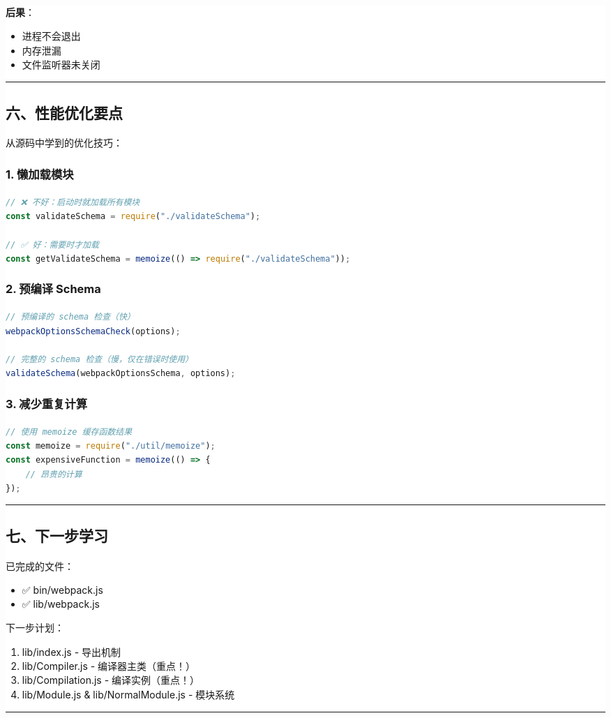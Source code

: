 **后果**：
- 进程不会退出
- 内存泄漏
- 文件监听器未关闭

---

## 六、性能优化要点

从源码中学到的优化技巧：

### 1. 懒加载模块

```javascript
// ❌ 不好：启动时就加载所有模块
const validateSchema = require("./validateSchema");

// ✅ 好：需要时才加载
const getValidateSchema = memoize(() => require("./validateSchema"));
```

### 2. 预编译 Schema

```javascript
// 预编译的 schema 检查（快）
webpackOptionsSchemaCheck(options);

// 完整的 schema 检查（慢，仅在错误时使用）
validateSchema(webpackOptionsSchema, options);
```

### 3. 减少重复计算

```javascript
// 使用 memoize 缓存函数结果
const memoize = require("./util/memoize");
const expensiveFunction = memoize(() => {
    // 昂贵的计算
});
```

---

## 七、下一步学习

已完成的文件：
- ✅ bin/webpack.js
- ✅ lib/webpack.js

下一步计划：
1. lib/index.js - 导出机制
2. lib/Compiler.js - 编译器主类（重点！）
3. lib/Compilation.js - 编译实例（重点！）
4. lib/Module.js & lib/NormalModule.js - 模块系统

---